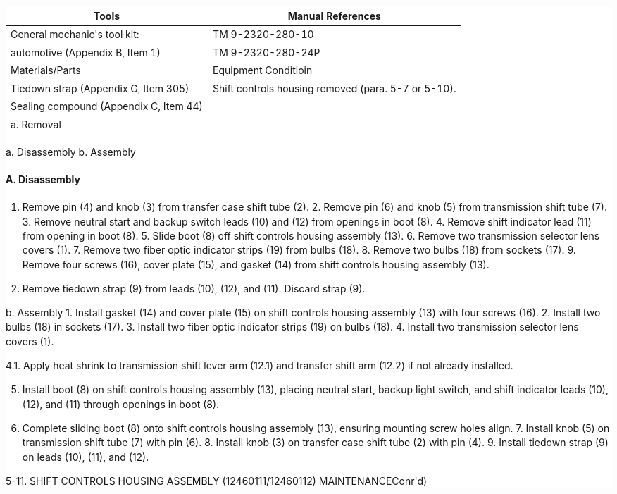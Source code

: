 | Tools                                  | Manual References                                     |
|----------------------------------------|-------------------------------------------------------|
| General mechanic's tool kit:           | TM 9\-2320\-280\-10                                   |
| automotive (Appendix B, Item 1)        | TM 9\-2320\-280\-24P                                  |
| Materials/Parts                        | Equipment Conditioin                                  |
| Tiedown strap (Appendix G, Item 305)   | Shift controls housing removed (para. 5\-7 or 5\-10). |
| Sealing compound (Appendix C, Item 44) |                                                       |
| a. Removal                             |                                                       |

a. Disassembly b. Assembly

#### A. Disassembly

1. Remove pin (4) and knob (3) from transfer case shift tube (2). 2. Remove pin (6) and knob (5) from transmission shift tube (7). 3. Remove neutral start and backup switch leads (10) and (12) from openings in boot (8). 4. Remove shift indicator lead (11) from opening in boot (8). 5. Slide boot (8) off shift controls housing assembly (13). 6. Remove two transmission selector lens covers (1). 7. Remove two fiber optic indicator strips (19) from bulbs (18). 8. Remove two bulbs (18) from sockets (17). 9. Remove four screws (16), cover plate (15), and gasket (14) from shift controls housing assembly (13).

10. Remove tiedown strap (9) from leads (10), (12), and (11). Discard strap (9).

b. Assembly 1. Install gasket (14) and cover plate (15) on shift controls housing assembly (13) with four screws (16). 2. Install two bulbs (18) in sockets (17). 3. Install two fiber optic indicator strips (19) on bulbs (18). 4. Install two transmission selector lens covers (1).

4.1. Apply heat shrink to transmission shift lever arm (12.1) and transfer shift arm (12.2) if not already installed.

5. Install boot (8) on shift controls housing assembly (13), placing neutral start, backup light switch, and shift indicator leads (10), (12), and (11) through openings in boot (8).

6. Complete sliding boot (8) onto shift controls housing assembly (13), ensuring mounting screw holes align. 7. Install knob (5) on transmission shift tube (7) with pin (6). 8. Install knob (3) on transfer case shift tube (2) with pin (4). 9. Install tiedown strap (9) on leads (10), (11), and (12).

5-11. SHIFT CONTROLS HOUSING ASSEMBLY (12460111/12460112) MAINTENANCEConr'd)
